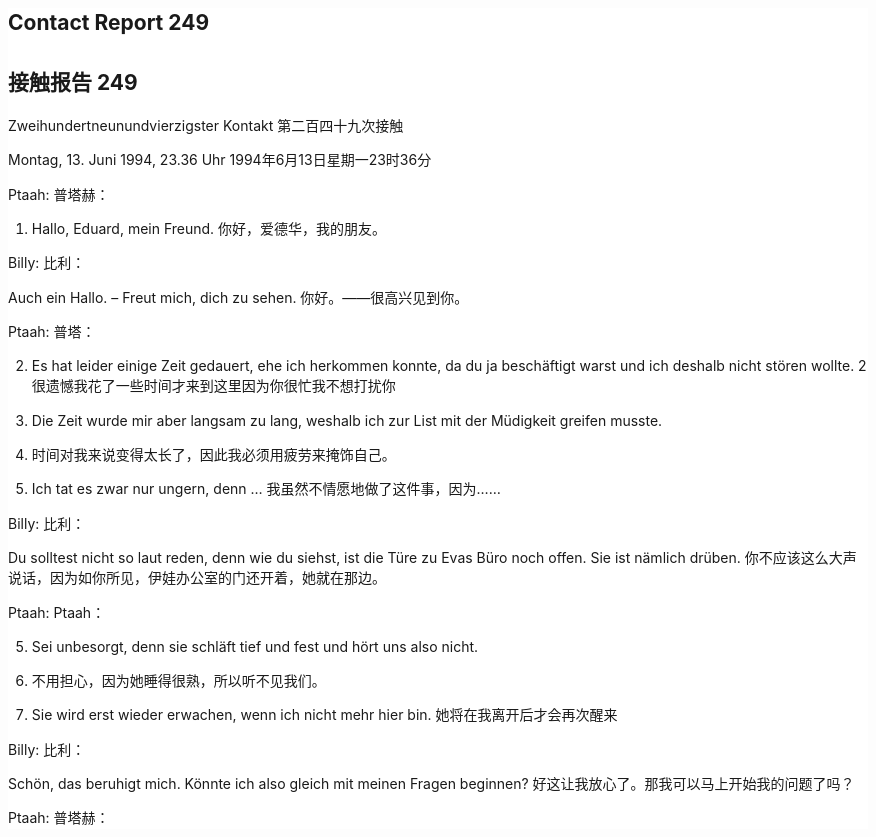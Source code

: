 ## Contact Report 249
## 接触报告 249

Zweihundertneunundvierzigster Kontakt
第二百四十九次接触

Montag, 13. Juni 1994, 23.36 Uhr
1994年6月13日星期一23时36分

Ptaah:
普塔赫：

1. Hallo, Eduard, mein Freund.
你好，爱德华，我的朋友。

Billy:
比利：

Auch ein Hallo. – Freut mich, dich zu sehen.
你好。——很高兴见到你。

Ptaah:
普塔：

2. Es hat leider einige Zeit gedauert, ehe ich herkommen konnte, da du ja beschäftigt warst und ich deshalb nicht stören wollte.
2 很遗憾我花了一些时间才来到这里因为你很忙我不想打扰你

3. Die Zeit wurde mir aber langsam zu lang, weshalb ich zur List mit der Müdigkeit greifen musste.
3. 时间对我来说变得太长了，因此我必须用疲劳来掩饰自己。

4. Ich tat es zwar nur ungern, denn …
我虽然不情愿地做了这件事，因为……

Billy:
比利：

Du solltest nicht so laut reden, denn wie du siehst, ist die Türe zu Evas Büro noch offen. Sie ist nämlich drüben.
你不应该这么大声说话，因为如你所见，伊娃办公室的门还开着，她就在那边。

Ptaah:
Ptaah：

5. Sei unbesorgt, denn sie schläft tief und fest und hört uns also nicht.
5. 不用担心，因为她睡得很熟，所以听不见我们。

6. Sie wird erst wieder erwachen, wenn ich nicht mehr hier bin.
她将在我离开后才会再次醒来

Billy:
比利：

Schön, das beruhigt mich. Könnte ich also gleich mit meinen Fragen beginnen?
好这让我放心了。那我可以马上开始我的问题了吗？

Ptaah:
普塔赫：
